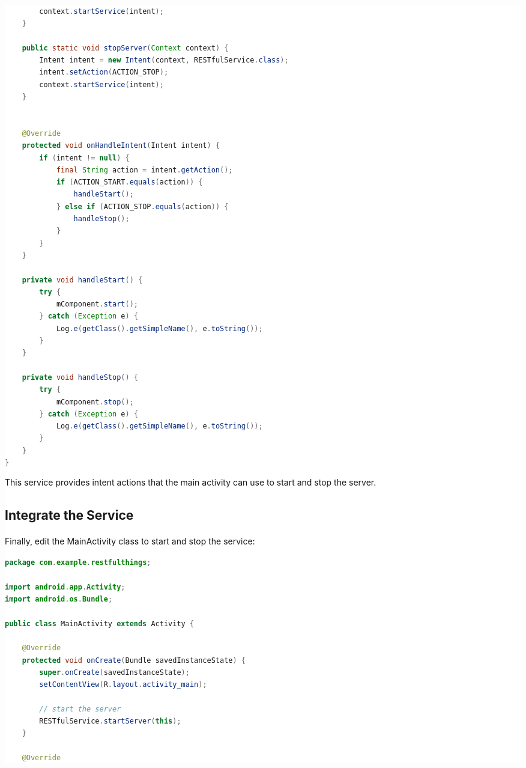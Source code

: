 ```java
        context.startService(intent);
    }
 
    public static void stopServer(Context context) {
        Intent intent = new Intent(context, RESTfulService.class);
        intent.setAction(ACTION_STOP);
        context.startService(intent);
    }
 
 
    @Override
    protected void onHandleIntent(Intent intent) {
        if (intent != null) {
            final String action = intent.getAction();
            if (ACTION_START.equals(action)) {
                handleStart();
            } else if (ACTION_STOP.equals(action)) {
                handleStop();
            }
        }
    }
 
    private void handleStart() {
        try {
            mComponent.start();
        } catch (Exception e) {
            Log.e(getClass().getSimpleName(), e.toString());
        }
    }
 
    private void handleStop() {
        try {
            mComponent.stop();
        } catch (Exception e) {
            Log.e(getClass().getSimpleName(), e.toString());
        }
    }
}
```

This service provides intent actions that the main activity can use to start and stop the server.

## Integrate the Service

Finally, edit the MainActivity class to start and stop the service:

```java
package com.example.restfulthings;
 
import android.app.Activity;
import android.os.Bundle;
 
public class MainActivity extends Activity {
 
    @Override
    protected void onCreate(Bundle savedInstanceState) {
        super.onCreate(savedInstanceState);
        setContentView(R.layout.activity_main);
 
        // start the server
        RESTfulService.startServer(this);
    }
 
    @Override
```